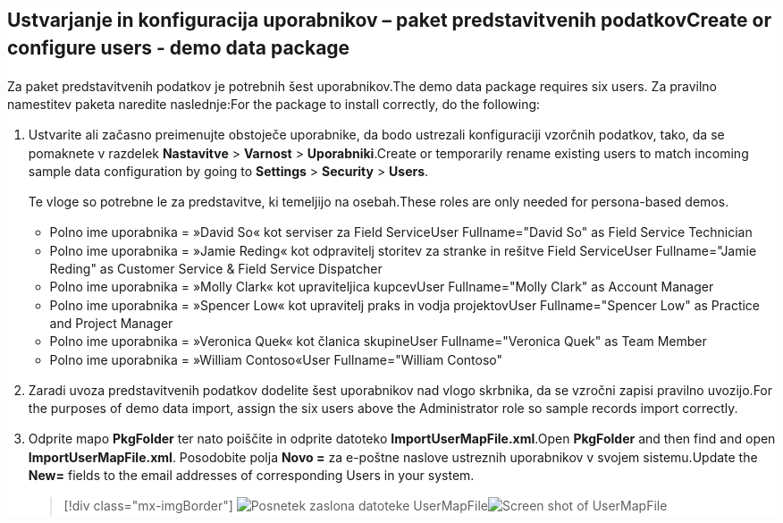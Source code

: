 ## <a name="create-or-configure-users---demo-data-package"></a><span data-ttu-id="6f98d-174">Ustvarjanje in konfiguracija uporabnikov – paket predstavitvenih podatkov</span><span class="sxs-lookup"><span data-stu-id="6f98d-174">Create or configure users - demo data package</span></span>

<span data-ttu-id="6f98d-175">Za paket predstavitvenih podatkov je potrebnih šest uporabnikov.</span><span class="sxs-lookup"><span data-stu-id="6f98d-175">The demo data package requires six users.</span></span> <span data-ttu-id="6f98d-176">Za pravilno namestitev paketa naredite naslednje:</span><span class="sxs-lookup"><span data-stu-id="6f98d-176">For the package to install correctly, do the following:</span></span>

 1. <span data-ttu-id="6f98d-177">Ustvarite ali začasno preimenujte obstoječe uporabnike, da bodo ustrezali konfiguraciji vzorčnih podatkov, tako, da se pomaknete v razdelek **Nastavitve** > **Varnost** > **Uporabniki**.</span><span class="sxs-lookup"><span data-stu-id="6f98d-177">Create or temporarily rename existing users to match incoming sample data configuration by going to **Settings** > **Security** > **Users**.</span></span>
 
    <span data-ttu-id="6f98d-178">Te vloge so potrebne le za predstavitve, ki temeljijo na osebah.</span><span class="sxs-lookup"><span data-stu-id="6f98d-178">These roles are only needed for persona-based demos.</span></span>  
    - <span data-ttu-id="6f98d-179">Polno ime uporabnika = »David So« kot serviser za Field Service</span><span class="sxs-lookup"><span data-stu-id="6f98d-179">User Fullname="David So" as Field Service Technician</span></span>   
    - <span data-ttu-id="6f98d-180">Polno ime uporabnika = »Jamie Reding« kot odpravitelj storitev za stranke in rešitve Field Service</span><span class="sxs-lookup"><span data-stu-id="6f98d-180">User Fullname="Jamie Reding" as Customer Service & Field Service Dispatcher</span></span>   
    - <span data-ttu-id="6f98d-181">Polno ime uporabnika = »Molly Clark« kot upraviteljica kupcev</span><span class="sxs-lookup"><span data-stu-id="6f98d-181">User Fullname="Molly Clark" as Account Manager</span></span>   
    - <span data-ttu-id="6f98d-182">Polno ime uporabnika = »Spencer Low« kot upravitelj praks in vodja projektov</span><span class="sxs-lookup"><span data-stu-id="6f98d-182">User Fullname="Spencer Low" as Practice and Project Manager</span></span>  
    - <span data-ttu-id="6f98d-183">Polno ime uporabnika = »Veronica Quek« kot članica skupine</span><span class="sxs-lookup"><span data-stu-id="6f98d-183">User Fullname="Veronica Quek" as Team Member</span></span>   
    - <span data-ttu-id="6f98d-184">Polno ime uporabnika = »William Contoso«</span><span class="sxs-lookup"><span data-stu-id="6f98d-184">User Fullname="William Contoso"</span></span>
  
2. <span data-ttu-id="6f98d-185">Zaradi uvoza predstavitvenih podatkov dodelite šest uporabnikov nad vlogo skrbnika, da se vzročni zapisi pravilno uvozijo.</span><span class="sxs-lookup"><span data-stu-id="6f98d-185">For the purposes of demo data import, assign the six users above the Administrator role so sample records import correctly.</span></span> 

3. <span data-ttu-id="6f98d-186">Odprite mapo **PkgFolder** ter nato poiščite in odprite datoteko **ImportUserMapFile.xml**.</span><span class="sxs-lookup"><span data-stu-id="6f98d-186">Open **PkgFolder** and then find and open **ImportUserMapFile.xml**.</span></span> <span data-ttu-id="6f98d-187">Posodobite polja **Novo =** za e-poštne naslove ustreznih uporabnikov v svojem sistemu.</span><span class="sxs-lookup"><span data-stu-id="6f98d-187">Update the **New=** fields to the email addresses of corresponding Users in your system.</span></span>

   > [!div class="mx-imgBorder"]
   > <span data-ttu-id="6f98d-188">![Posnetek zaslona datoteke UserMapFile](media/sample-data-7.png)</span><span class="sxs-lookup"><span data-stu-id="6f98d-188">![Screen shot of UserMapFile](media/sample-data-7.png)</span></span>
